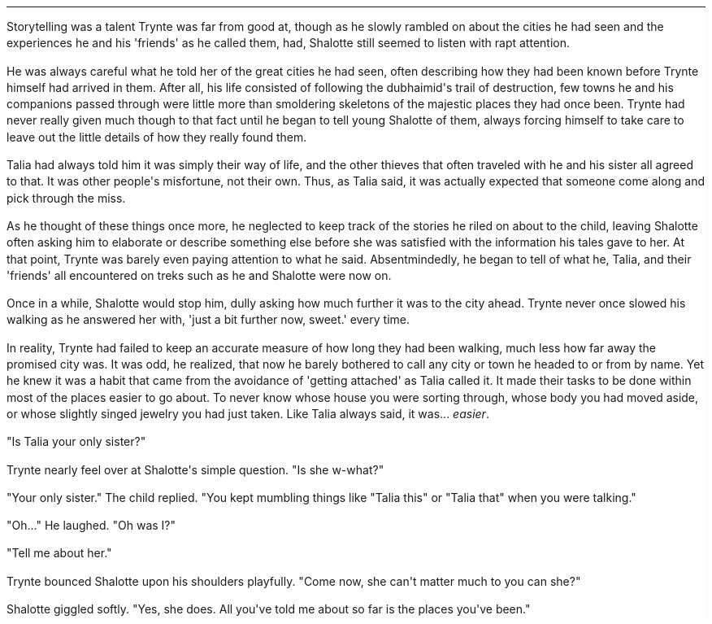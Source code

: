 ***

Storytelling was a talent Trynte was far from good at, though as he slowly
rambled on about the cities he had seen and the experiences he and his
'friends' as he called them, had, Shalotte still seemed to listen with rapt
attention.

He was always careful what he told her of the great cities he had seen, often
describing how they had been known before Trynte himself had arrived in them.
After all, his life consisted of following the dubhaimid's trail of
destruction, few towns he and his companions passed through were little more
than smoldering skeletons of the majestic places they had once been. Trynte had
never really given much though to that fact until he began to tell young
Shalotte of them, always forcing himself to take care to leave out the little
details of how they really found them.

Talia had always told him it was simply their way of life, and the other
thieves that often traveled with he and his sister all agreed to that. It was
other people's misfortune, not their own. Thus, as Talia said, it was actually
expected that someone come along and pick through the miss.

As he thought of these things once more, he neglected to keep track of the
stories he riled on about to the child, leaving Shalotte often asking him to
elaborate or describe something else before she was satisfied with the
information his tales gave to her. At that point, Trynte was barely even paying
attention to what he said. Absentmindedly, he began to tell of what he, Talia,
and their 'friends' all encountered on treks such as he and Shalotte were now
on.

Once in a while, Shalotte would stop him, dully asking how much further it was
to the city ahead. Trynte never once slowed his walking as he answered her
with, 'just a bit further now, sweet.' every time.

In reality, Trynte had failed to keep an accurate measure of how long they had
been walking, much less how far away the promised city was. It was odd, he
realized, that now he barely bothered to call any city or town he headed to or
from by name. Yet he knew it was a habit that came from the avoidance of
'getting attached' as Talia called it. It made their tasks to be done within
most of the places easier to go about. To never know whose house you were
sorting through, whose body you had moved aside, or whose slightly singed
jewelry you had just taken. Like Talia always said, it was... _easier_.

"Is Talia your only sister?"

Trynte nearly feel over at Shalotte's simple question. "Is she w-what?"

"Your only sister." The child replied. "You kept mumbling things like "Talia
this" or "Talia that" when you were talking."

"Oh..." He laughed. "Oh was I?"

"Tell me about her."

Trynte bounced Shalotte upon his shoulders playfully. "Come now, she can't
matter much to you can she?"

Shalotte giggled softly. "Yes, she does. All you've told me about so far is the
places you've been."
